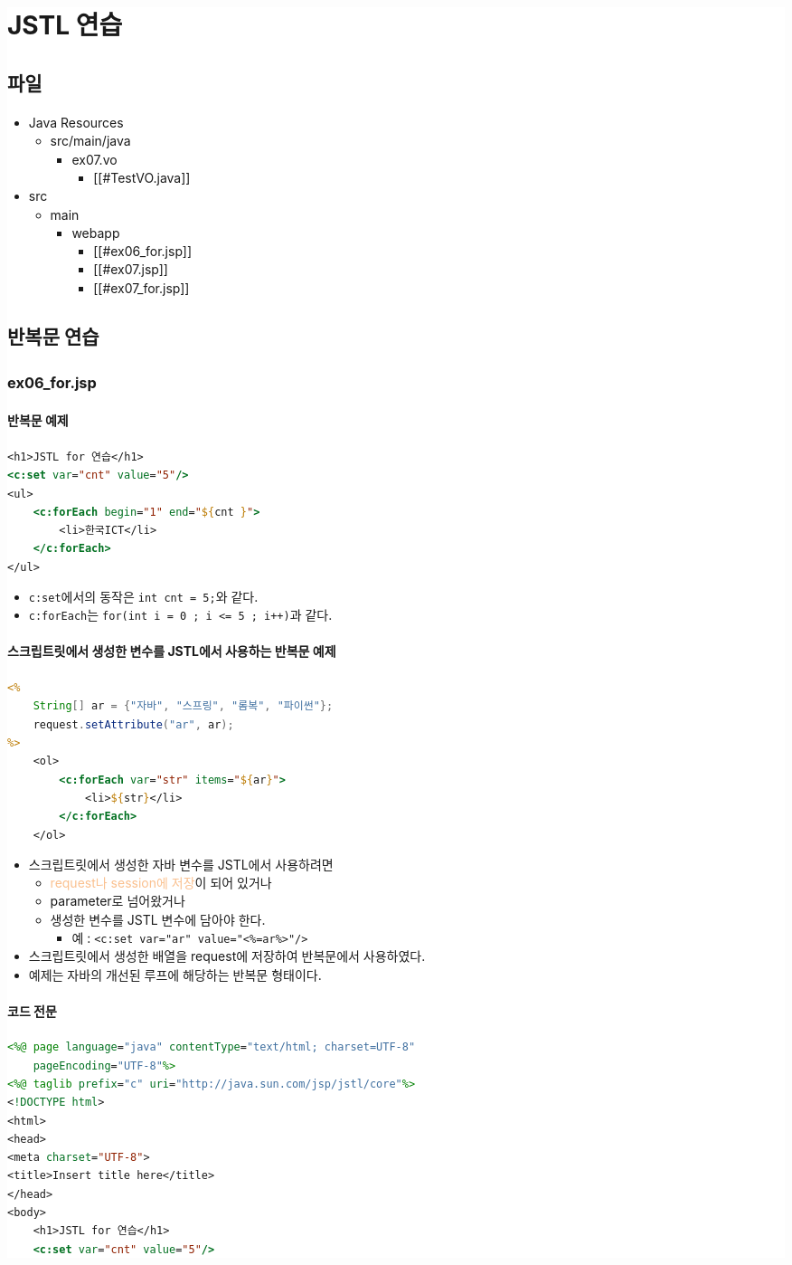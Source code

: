 # JSTL 연습
## 파일
- Java Resources
	- src/main/java
		- ex07.vo
			- [[#TestVO.java]]
- src
	- main
		- webapp
			- [[#ex06_for.jsp]]
			- [[#ex07.jsp]]
			- [[#ex07_for.jsp]]
## 반복문 연습
### ex06_for.jsp
#### 반복문 예제
```jsp
<h1>JSTL for 연습</h1>
<c:set var="cnt" value="5"/>
<ul>
	<c:forEach begin="1" end="${cnt }">
		<li>한국ICT</li>
	</c:forEach>
</ul>
```
- `c:set`에서의 동작은 `int cnt = 5;`와 같다.
- `c:forEach`는 `for(int i = 0 ; i <= 5 ; i++)`과 같다.
#### 스크립트릿에서 생성한 변수를 JSTL에서 사용하는 반복문 예제
```jsp
<%
	String[] ar = {"자바", "스프링", "롬복", "파이썬"};
	request.setAttribute("ar", ar);
%>
	<ol>
		<c:forEach var="str" items="${ar}">
			<li>${str}</li>
		</c:forEach>
	</ol>
```
- 스크립트릿에서 생성한 자바 변수를 JSTL에서 사용하려면
	- <font color="#fac08f">request나 session에 저장</font>이 되어 있거나 
	- parameter로 넘어왔거나
	- 생성한 변수를 JSTL 변수에 담아야 한다.
		- 예 : `<c:set var="ar" value="<%=ar%>"/>`
- 스크립트릿에서 생성한 배열을 request에 저장하여 반복문에서 사용하였다.
- 예제는 자바의 개선된 루프에 해당하는 반복문 형태이다.
#### 코드 전문
```jsp
<%@ page language="java" contentType="text/html; charset=UTF-8"
    pageEncoding="UTF-8"%>
<%@ taglib prefix="c" uri="http://java.sun.com/jsp/jstl/core"%>
<!DOCTYPE html>
<html>
<head>
<meta charset="UTF-8">
<title>Insert title here</title>
</head>
<body>
	<h1>JSTL for 연습</h1>
	<c:set var="cnt" value="5"/>
```